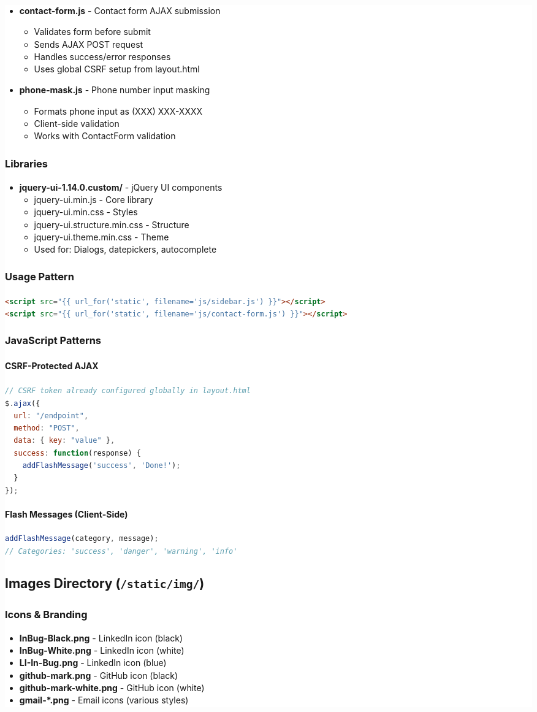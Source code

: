 - **contact-form.js** - Contact form AJAX submission
  - Validates form before submit
  - Sends AJAX POST request
  - Handles success/error responses
  - Uses global CSRF setup from layout.html

- **phone-mask.js** - Phone number input masking
  - Formats phone input as (XXX) XXX-XXXX
  - Client-side validation
  - Works with ContactForm validation

### Libraries
- **jquery-ui-1.14.0.custom/** - jQuery UI components
  - jquery-ui.min.js - Core library
  - jquery-ui.min.css - Styles
  - jquery-ui.structure.min.css - Structure
  - jquery-ui.theme.min.css - Theme
  - Used for: Dialogs, datepickers, autocomplete

### Usage Pattern
```html
<script src="{{ url_for('static', filename='js/sidebar.js') }}"></script>
<script src="{{ url_for('static', filename='js/contact-form.js') }}"></script>
```

### JavaScript Patterns

#### CSRF-Protected AJAX
```javascript
// CSRF token already configured globally in layout.html
$.ajax({
  url: "/endpoint",
  method: "POST",
  data: { key: "value" },
  success: function(response) {
    addFlashMessage('success', 'Done!');
  }
});
```

#### Flash Messages (Client-Side)
```javascript
addFlashMessage(category, message);
// Categories: 'success', 'danger', 'warning', 'info'
```

## Images Directory (`/static/img/`)

### Icons & Branding
- **InBug-Black.png** - LinkedIn icon (black)
- **InBug-White.png** - LinkedIn icon (white)
- **LI-In-Bug.png** - LinkedIn icon (blue)
- **github-mark.png** - GitHub icon (black)
- **github-mark-white.png** - GitHub icon (white)
- **gmail-*.png** - Email icons (various styles)
